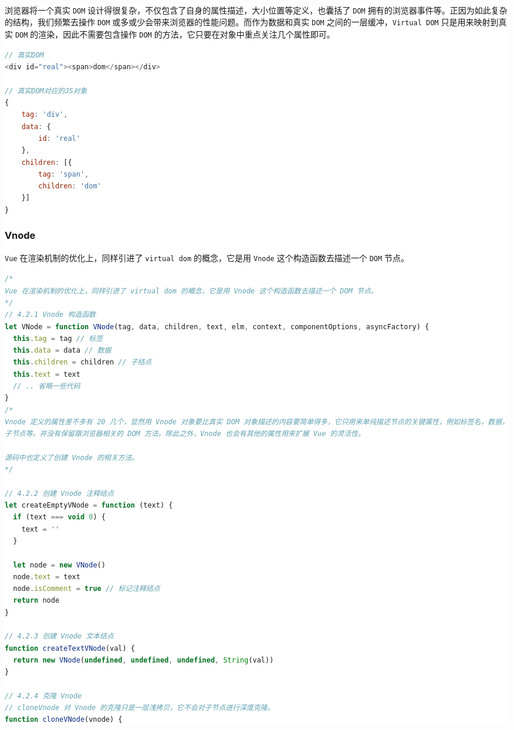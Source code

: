 浏览器将一个真实 `DOM` 设计得很复杂，不仅包含了自身的属性描述，大小位置等定义，也囊括了 `DOM` 拥有的浏览器事件等。正因为如此复杂的结构，我们频繁去操作 `DOM` 或多或少会带来浏览器的性能问题。而作为数据和真实 `DOM` 之间的一层缓冲，`Virtual DOM` 只是用来映射到真实 `DOM` 的渲染，因此不需要包含操作 `DOM` 的方法，它只要在对象中重点关注几个属性即可。

```js
// 真实DOM
<div id="real"><span>dom</span></div>

// 真实DOM对应的JS对象
{
    tag: 'div',
    data: {
        id: 'real'
    },
    children: [{
        tag: 'span',
        children: 'dom'
    }]
}
```

### Vnode

`Vue` 在渲染机制的优化上，同样引进了 `virtual dom` 的概念，它是用 `Vnode` 这个构造函数去描述一个 `DOM` 节点。

```js
/*
Vue 在渲染机制的优化上，同样引进了 virtual dom 的概念，它是用 Vnode 这个构造函数去描述一个 DOM 节点。
*/
// 4.2.1 Vnode 构造函数
let VNode = function VNode(tag, data, children, text, elm, context, componentOptions, asyncFactory) {
  this.tag = tag // 标签
  this.data = data // 数据
  this.children = children // 子结点
  this.text = text
  // .. 省略一些代码
}
/*
Vnode 定义的属性差不多有 20 几个，显然用 Vnode 对象要比真实 DOM 对象描述的内容要简单得多，它只用来单纯描述节点的关键属性，例如标签名，数据，子节点等。并没有保留跟浏览器相关的 DOM 方法。除此之外，Vnode 也会有其他的属性用来扩展 Vue 的灵活性。

源码中也定义了创建 Vnode 的相关方法。
*/

// 4.2.2 创建 Vnode 注释结点
let createEmptyVNode = function (text) {
  if (text === void 0) {
    text = ''
  }

  let node = new VNode()
  node.text = text
  node.isComment = true // 标记注释结点
  return node
}

// 4.2.3 创建 Vnode 文本结点
function createTextVNode(val) {
  return new VNode(undefined, undefined, undefined, String(val))
}

// 4.2.4 克隆 Vnode
// cloneVnode 对 Vnode 的克隆只是一层浅拷贝，它不会对子节点进行深度克隆。
function cloneVNode(vnode) {
```